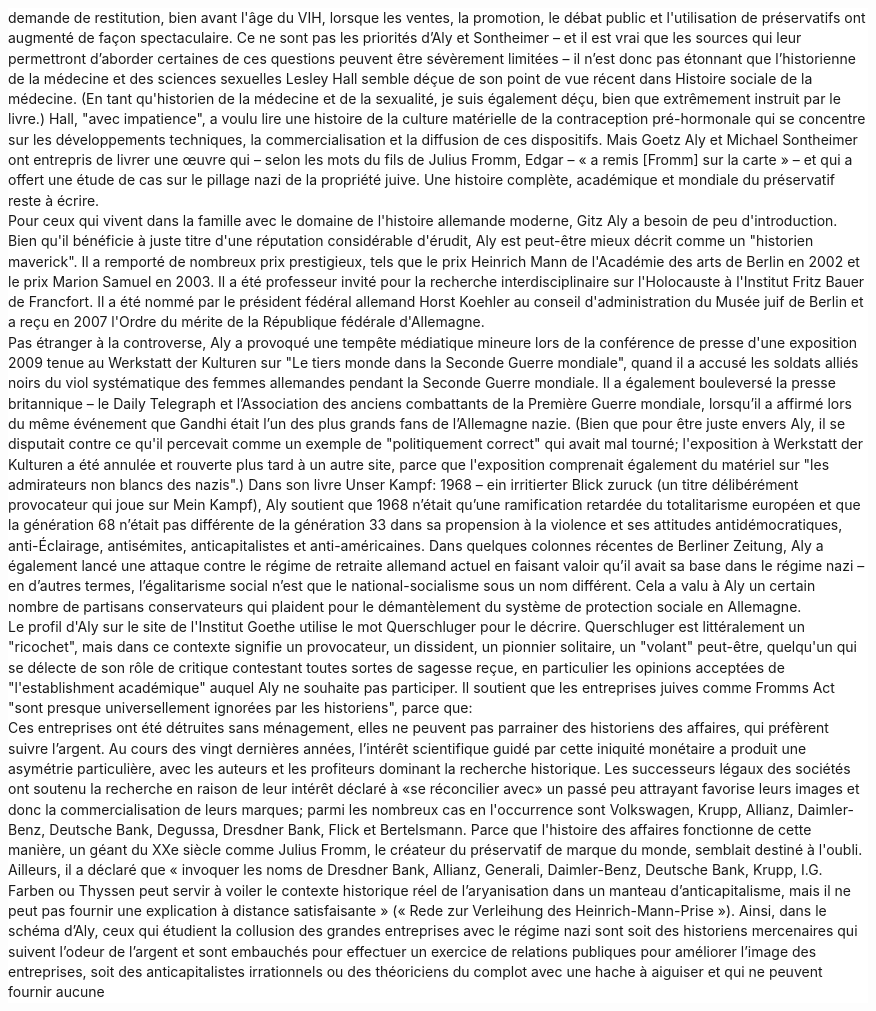 demande de restitution, bien avant l'âge du VIH, lorsque les ventes, la promotion, le débat public et l'utilisation de préservatifs ont augmenté de façon spectaculaire. Ce ne sont pas les priorités d’Aly et Sontheimer – et il est vrai que les sources qui leur permettront d’aborder certaines de ces questions peuvent être sévèrement limitées – il n’est donc pas étonnant que l’historienne de la médecine et des sciences sexuelles Lesley Hall semble déçue de son point de vue récent dans Histoire sociale de la médecine. (En tant qu'historien de la médecine et de la sexualité, je suis également déçu, bien que extrêmement instruit par le livre.) Hall, "avec impatience", a voulu lire une histoire de la culture matérielle de la contraception pré-hormonale qui se concentre sur les développements techniques, la commercialisation et la diffusion de ces dispositifs. Mais Goetz Aly et Michael Sontheimer ont entrepris de livrer une œuvre qui – selon les mots du fils de Julius Fromm, Edgar – « a remis [Fromm] sur la carte » – et qui a offert une étude de cas sur le pillage nazi de la propriété juive. Une histoire complète, académique et mondiale du préservatif reste à écrire.<br/>Pour ceux qui vivent dans la famille avec le domaine de l'histoire allemande moderne, Gitz Aly a besoin de peu d'introduction. Bien qu'il bénéficie à juste titre d'une réputation considérable d'érudit, Aly est peut-être mieux décrit comme un "historien maverick". Il a remporté de nombreux prix prestigieux, tels que le prix Heinrich Mann de l'Académie des arts de Berlin en 2002 et le prix Marion Samuel en 2003. Il a été professeur invité pour la recherche interdisciplinaire sur l'Holocauste à l'Institut Fritz Bauer de Francfort. Il a été nommé par le président fédéral allemand Horst Koehler au conseil d'administration du Musée juif de Berlin et a reçu en 2007 l'Ordre du mérite de la République fédérale d'Allemagne.<br/>Pas étranger à la controverse, Aly a provoqué une tempête médiatique mineure lors de la conférence de presse d'une exposition 2009 tenue au Werkstatt der Kulturen sur "Le tiers monde dans la Seconde Guerre mondiale", quand il a accusé les soldats alliés noirs du viol systématique des femmes allemandes pendant la Seconde Guerre mondiale. Il a également bouleversé la presse britannique – le Daily Telegraph et l’Association des anciens combattants de la Première Guerre mondiale, lorsqu’il a affirmé lors du même événement que Gandhi était l’un des plus grands fans de l’Allemagne nazie. (Bien que pour être juste envers Aly, il se disputait contre ce qu'il percevait comme un exemple de "politiquement correct" qui avait mal tourné; l'exposition à Werkstatt der Kulturen a été annulée et rouverte plus tard à un autre site, parce que l'exposition comprenait également du matériel sur "les admirateurs non blancs des nazis".) Dans son livre Unser Kampf: 1968 – ein irritierter Blick zuruck (un titre délibérément provocateur qui joue sur Mein Kampf), Aly soutient que 1968 n’était qu’une ramification retardée du totalitarisme européen et que la génération 68 n’était pas différente de la génération 33 dans sa propension à la violence et ses attitudes antidémocratiques, anti-Éclairage, antisémites, anticapitalistes et anti-américaines. Dans quelques colonnes récentes de Berliner Zeitung, Aly a également lancé une attaque contre le régime de retraite allemand actuel en faisant valoir qu’il avait sa base dans le régime nazi – en d’autres termes, l’égalitarisme social n’est que le national-socialisme sous un nom différent. Cela a valu à Aly un certain nombre de partisans conservateurs qui plaident pour le démantèlement du système de protection sociale en Allemagne.<br/>Le profil d'Aly sur le site de l'Institut Goethe utilise le mot Querschluger pour le décrire. Querschluger est littéralement un "ricochet", mais dans ce contexte signifie un provocateur, un dissident, un pionnier solitaire, un "volant" peut-être, quelqu'un qui se délecte de son rôle de critique contestant toutes sortes de sagesse reçue, en particulier les opinions acceptées de "l'establishment académique" auquel Aly ne souhaite pas participer. Il soutient que les entreprises juives comme Fromms Act "sont presque universellement ignorées par les historiens", parce que:<br/>Ces entreprises ont été détruites sans ménagement, elles ne peuvent pas parrainer des historiens des affaires, qui préfèrent suivre l’argent. Au cours des vingt dernières années, l’intérêt scientifique guidé par cette iniquité monétaire a produit une asymétrie particulière, avec les auteurs et les profiteurs dominant la recherche historique. Les successeurs légaux des sociétés ont soutenu la recherche en raison de leur intérêt déclaré à «se réconcilier avec» un passé peu attrayant favorise leurs images et donc la commercialisation de leurs marques; parmi les nombreux cas en l'occurrence sont Volkswagen, Krupp, Allianz, Daimler-Benz, Deutsche Bank, Degussa, Dresdner Bank, Flick et Bertelsmann. Parce que l'histoire des affaires fonctionne de cette manière, un géant du XXe siècle comme Julius Fromm, le créateur du préservatif de marque du monde, semblait destiné à l'oubli.<br/>Ailleurs, il a déclaré que « invoquer les noms de Dresdner Bank, Allianz, Generali, Daimler-Benz, Deutsche Bank, Krupp, I.G. Farben ou Thyssen peut servir à voiler le contexte historique réel de l’aryanisation dans un manteau d’anticapitalisme, mais il ne peut pas fournir une explication à distance satisfaisante » (« Rede zur Verleihung des Heinrich-Mann-Prise »). Ainsi, dans le schéma d’Aly, ceux qui étudient la collusion des grandes entreprises avec le régime nazi sont soit des historiens mercenaires qui suivent l’odeur de l’argent et sont embauchés pour effectuer un exercice de relations publiques pour améliorer l’image des entreprises, soit des anticapitalistes irrationnels ou des théoriciens du complot avec une hache à aiguiser et qui ne peuvent fournir aucune